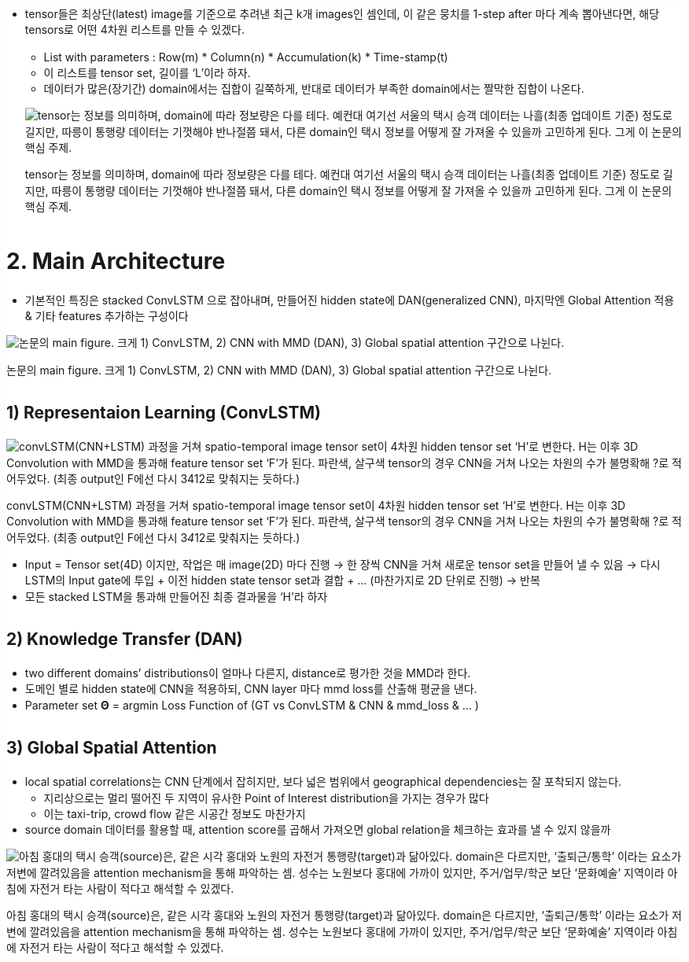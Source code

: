 - tensor들은 최상단(latest) image를 기준으로 추려낸 최근 k개 images인 셈인데, 이 같은 뭉치를 1-step after 마다 계속 뽑아낸다면, 해당 tensors로 어떤 4차원 리스트를 만들 수 있겠다.
    - List with parameters : Row(m) * Column(n) * Accumulation(k) * Time-stamp(t)
    - 이 리스트를 tensor set, 길이를 ‘L’이라 하자.
    - 데이터가 많은(장기간) domain에서는 집합이 길쭉하게, 반대로 데이터가 부족한 domain에서는 짤막한 집합이 나온다.
    
    ![tensor는 정보를 의미하며, domain에 따라 정보량은 다를 테다. 예컨대 여기선 서울의 택시 승객 데이터는 나흘(최종 업데이트 기준) 정도로 길지만, 따릉이 통행량 데이터는 기껏해야 반나절쯤 돼서, 다른 domain인 택시 정보를 어떻게 잘 가져올 수 있을까 고민하게 된다. 그게 이 논문의 핵심 주제.](https://user-images.githubusercontent.com/67723054/233354364-0c50754c-04c4-4625-92a9-8dd41f75118b.jpg)
    
    tensor는 정보를 의미하며, domain에 따라 정보량은 다를 테다. 예컨대 여기선 서울의 택시 승객 데이터는 나흘(최종 업데이트 기준) 정도로 길지만, 따릉이 통행량 데이터는 기껏해야 반나절쯤 돼서, 다른 domain인 택시 정보를 어떻게 잘 가져올 수 있을까 고민하게 된다. 그게 이 논문의 핵심 주제.
    

# 2. Main Architecture

- 기본적인 특징은 stacked ConvLSTM 으로 잡아내며, 만들어진 hidden state에 DAN(generalized CNN), 마지막엔 Global Attention 적용 & 기타 features 추가하는 구성이다

![논문의 main figure. 크게 1) ConvLSTM, 2) CNN with MMD (DAN), 3) Global spatial attention 구간으로 나뉜다.](https://user-images.githubusercontent.com/67723054/233354374-0e4af3ed-40d4-4893-afe7-c0818881f20c.jpg)

논문의 main figure. 크게 1) ConvLSTM, 2) CNN with MMD (DAN), 3) Global spatial attention 구간으로 나뉜다.

## 1) Representaion Learning (ConvLSTM)

![convLSTM(CNN+LSTM) 과정을 거쳐 spatio-temporal image tensor set이 4차원 hidden tensor set ‘H’로 변한다. H는 이후 3D Convolution with MMD을 통과해 feature tensor set ‘F’가 된다. 파란색, 살구색 tensor의 경우 CNN을 거쳐 나오는 차원의 수가 불명확해 ?로 적어두었다. (최종 output인 F에선 다시 3*4*12로 맞춰지는 듯하다.)](https://user-images.githubusercontent.com/67723054/233354368-a5edfec0-af04-4a55-9c56-b00429ccf303.jpg)

convLSTM(CNN+LSTM) 과정을 거쳐 spatio-temporal image tensor set이 4차원 hidden tensor set ‘H’로 변한다. H는 이후 3D Convolution with MMD을 통과해 feature tensor set ‘F’가 된다. 파란색, 살구색 tensor의 경우 CNN을 거쳐 나오는 차원의 수가 불명확해 ?로 적어두었다. (최종 output인 F에선 다시 3*4*12로 맞춰지는 듯하다.)

- Input = Tensor set(4D) 이지만, 작업은 매 image(2D) 마다 진행 → 한 장씩 CNN을 거쳐 새로운 tensor set을 만들어 낼 수 있음 → 다시 LSTM의 Input gate에 투입 + 이전 hidden state tensor set과 결합 + … (마찬가지로 2D 단위로 진행) → 반복
- 모든 stacked LSTM을 통과해 만들어진 최종 결과물을 ‘H’라 하자

## 2) Knowledge Transfer (DAN)

- two different domains’ distributions이 얼마나 다른지, distance로 평가한 것을 MMD라 한다.
- 도메인 별로 hidden state에 CNN을 적용하되, CNN layer 마다 mmd loss를 산출해 평균을 낸다.
- Parameter set **Θ** = argmin Loss Function of (GT vs ConvLSTM & CNN & mmd_loss & … )

## 3) Global Spatial Attention

- local spatial correlations는 CNN 단계에서 잡히지만, 보다 넓은 범위에서 geographical dependencies는 잘 포착되지 않는다.
    - 지리상으로는 멀리 떨어진 두 지역이 유사한 Point of Interest distribution을 가지는 경우가 많다
    - 이는 taxi-trip, crowd flow 같은 시공간 정보도 마찬가지
- source domain 데이터를 활용할 때, attention score를 곱해서 가져오면 global relation을 체크하는 효과를 낼 수 있지 않을까

![아침 홍대의 택시 승객(source)은, 같은 시각 홍대와 노원의 자전거 통행량(target)과 닮아있다. domain은 다르지만, ‘출퇴근/통학’ 이라는 요소가 저변에 깔려있음을 attention mechanism을 통해 파악하는 셈. 성수는 노원보다 홍대에 가까이 있지만, 주거/업무/학군 보단 ‘문화예술’ 지역이라 아침에 자전거 타는 사람이 적다고 해석할 수 있겠다.](https://user-images.githubusercontent.com/67723054/233354371-07961d2f-8a3e-4941-b542-c7b4a2d25b23.jpg)

아침 홍대의 택시 승객(source)은, 같은 시각 홍대와 노원의 자전거 통행량(target)과 닮아있다. domain은 다르지만, ‘출퇴근/통학’ 이라는 요소가 저변에 깔려있음을 attention mechanism을 통해 파악하는 셈. 성수는 노원보다 홍대에 가까이 있지만, 주거/업무/학군 보단 ‘문화예술’ 지역이라 아침에 자전거 타는 사람이 적다고 해석할 수 있겠다.
